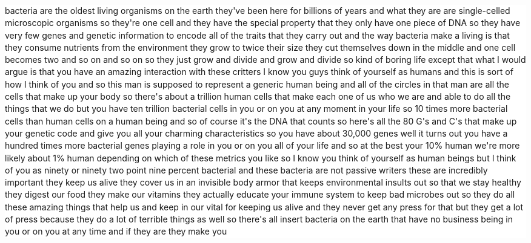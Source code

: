 
bacteria are the oldest living organisms
on the earth they&#39;ve been here for
billions of years and what they are are
single-celled microscopic organisms so
they&#39;re one cell and they have the
special property that they only have one
piece of DNA so they have very few genes
and genetic information to encode all of
the traits that they carry out and the
way bacteria make a living is that they
consume nutrients from the environment
they grow to twice their size they cut
themselves down in the middle and one
cell becomes two and so on and so on so
they just grow and divide and grow and
divide so kind of boring life except
that what I would argue is that you have
an amazing interaction with these
critters I know you guys think of
yourself as humans and this is sort of
how I think of you and so this man is
supposed to represent a generic human
being and all of the circles in that man
are all the cells that make up your body
so there&#39;s about a trillion human cells
that make each one of us who we are and
able to do all the things that we do but
you have ten trillion bacterial cells in
you or on you at any moment in your life
so 10 times more bacterial cells than
human cells on a human being
and so of course it&#39;s the DNA that
counts so here&#39;s all the 80 G&#39;s and C&#39;s
that make up your genetic code and give
you all your charming characteristics so
you have about 30,000 genes well it
turns out you have a hundred times more
bacterial genes playing a role in you or
on you all of your life and so at the
best your 10% human we&#39;re more likely
about 1% human depending on which of
these metrics you like so I know you
think of yourself as human beings but I
think of you as ninety or ninety two
point nine percent bacterial and these
bacteria are not passive writers these
are incredibly important they keep us
alive
they cover us in an invisible body armor
that keeps environmental insults out so
that we stay healthy they digest our
food they make our vitamins they
actually educate your immune system to
keep bad microbes out so they do all
these amazing things that help us and
keep in our vital for keeping us alive
and they never get any press for that
but they get a lot of press because they
do a lot of terrible things as well so
there&#39;s all
insert bacteria on the earth that have
no business being in you or on you at
any time and if they are they make you